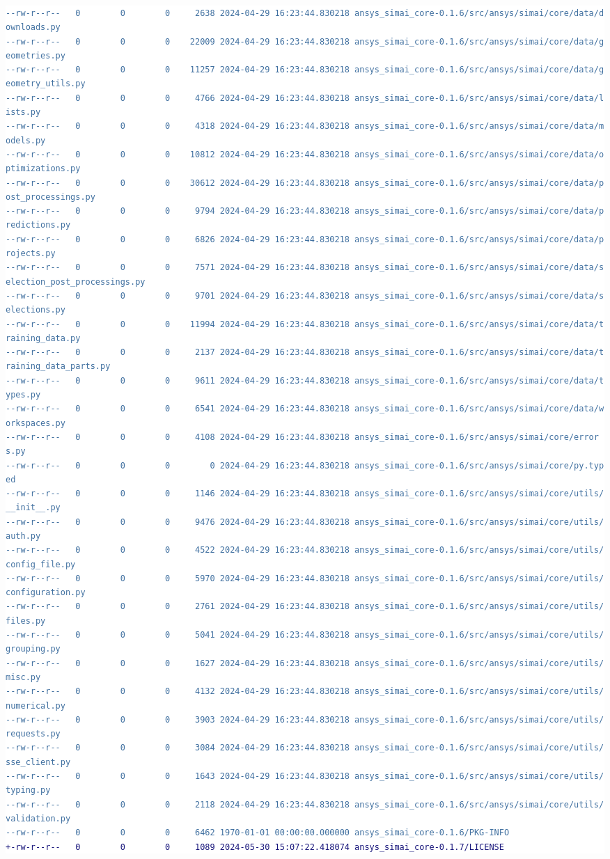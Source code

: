 ```diff
--rw-r--r--   0        0        0     2638 2024-04-29 16:23:44.830218 ansys_simai_core-0.1.6/src/ansys/simai/core/data/downloads.py
--rw-r--r--   0        0        0    22009 2024-04-29 16:23:44.830218 ansys_simai_core-0.1.6/src/ansys/simai/core/data/geometries.py
--rw-r--r--   0        0        0    11257 2024-04-29 16:23:44.830218 ansys_simai_core-0.1.6/src/ansys/simai/core/data/geometry_utils.py
--rw-r--r--   0        0        0     4766 2024-04-29 16:23:44.830218 ansys_simai_core-0.1.6/src/ansys/simai/core/data/lists.py
--rw-r--r--   0        0        0     4318 2024-04-29 16:23:44.830218 ansys_simai_core-0.1.6/src/ansys/simai/core/data/models.py
--rw-r--r--   0        0        0    10812 2024-04-29 16:23:44.830218 ansys_simai_core-0.1.6/src/ansys/simai/core/data/optimizations.py
--rw-r--r--   0        0        0    30612 2024-04-29 16:23:44.830218 ansys_simai_core-0.1.6/src/ansys/simai/core/data/post_processings.py
--rw-r--r--   0        0        0     9794 2024-04-29 16:23:44.830218 ansys_simai_core-0.1.6/src/ansys/simai/core/data/predictions.py
--rw-r--r--   0        0        0     6826 2024-04-29 16:23:44.830218 ansys_simai_core-0.1.6/src/ansys/simai/core/data/projects.py
--rw-r--r--   0        0        0     7571 2024-04-29 16:23:44.830218 ansys_simai_core-0.1.6/src/ansys/simai/core/data/selection_post_processings.py
--rw-r--r--   0        0        0     9701 2024-04-29 16:23:44.830218 ansys_simai_core-0.1.6/src/ansys/simai/core/data/selections.py
--rw-r--r--   0        0        0    11994 2024-04-29 16:23:44.830218 ansys_simai_core-0.1.6/src/ansys/simai/core/data/training_data.py
--rw-r--r--   0        0        0     2137 2024-04-29 16:23:44.830218 ansys_simai_core-0.1.6/src/ansys/simai/core/data/training_data_parts.py
--rw-r--r--   0        0        0     9611 2024-04-29 16:23:44.830218 ansys_simai_core-0.1.6/src/ansys/simai/core/data/types.py
--rw-r--r--   0        0        0     6541 2024-04-29 16:23:44.830218 ansys_simai_core-0.1.6/src/ansys/simai/core/data/workspaces.py
--rw-r--r--   0        0        0     4108 2024-04-29 16:23:44.830218 ansys_simai_core-0.1.6/src/ansys/simai/core/errors.py
--rw-r--r--   0        0        0        0 2024-04-29 16:23:44.830218 ansys_simai_core-0.1.6/src/ansys/simai/core/py.typed
--rw-r--r--   0        0        0     1146 2024-04-29 16:23:44.830218 ansys_simai_core-0.1.6/src/ansys/simai/core/utils/__init__.py
--rw-r--r--   0        0        0     9476 2024-04-29 16:23:44.830218 ansys_simai_core-0.1.6/src/ansys/simai/core/utils/auth.py
--rw-r--r--   0        0        0     4522 2024-04-29 16:23:44.830218 ansys_simai_core-0.1.6/src/ansys/simai/core/utils/config_file.py
--rw-r--r--   0        0        0     5970 2024-04-29 16:23:44.830218 ansys_simai_core-0.1.6/src/ansys/simai/core/utils/configuration.py
--rw-r--r--   0        0        0     2761 2024-04-29 16:23:44.830218 ansys_simai_core-0.1.6/src/ansys/simai/core/utils/files.py
--rw-r--r--   0        0        0     5041 2024-04-29 16:23:44.830218 ansys_simai_core-0.1.6/src/ansys/simai/core/utils/grouping.py
--rw-r--r--   0        0        0     1627 2024-04-29 16:23:44.830218 ansys_simai_core-0.1.6/src/ansys/simai/core/utils/misc.py
--rw-r--r--   0        0        0     4132 2024-04-29 16:23:44.830218 ansys_simai_core-0.1.6/src/ansys/simai/core/utils/numerical.py
--rw-r--r--   0        0        0     3903 2024-04-29 16:23:44.830218 ansys_simai_core-0.1.6/src/ansys/simai/core/utils/requests.py
--rw-r--r--   0        0        0     3084 2024-04-29 16:23:44.830218 ansys_simai_core-0.1.6/src/ansys/simai/core/utils/sse_client.py
--rw-r--r--   0        0        0     1643 2024-04-29 16:23:44.830218 ansys_simai_core-0.1.6/src/ansys/simai/core/utils/typing.py
--rw-r--r--   0        0        0     2118 2024-04-29 16:23:44.830218 ansys_simai_core-0.1.6/src/ansys/simai/core/utils/validation.py
--rw-r--r--   0        0        0     6462 1970-01-01 00:00:00.000000 ansys_simai_core-0.1.6/PKG-INFO
+-rw-r--r--   0        0        0     1089 2024-05-30 15:07:22.418074 ansys_simai_core-0.1.7/LICENSE
```
